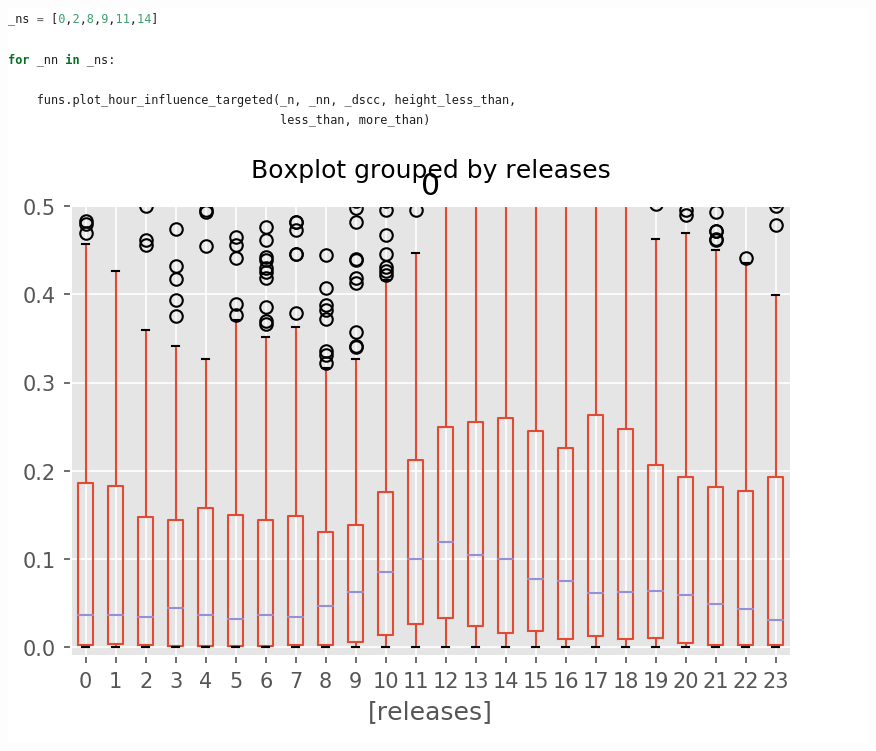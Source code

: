 

```python
_ns = [0,2,8,9,11,14]

for _nn in _ns:

    funs.plot_hour_influence_targeted(_n, _nn, _dscc, height_less_than,
                                      less_than, more_than)
```


![png](main_files/main_45_0.png)


